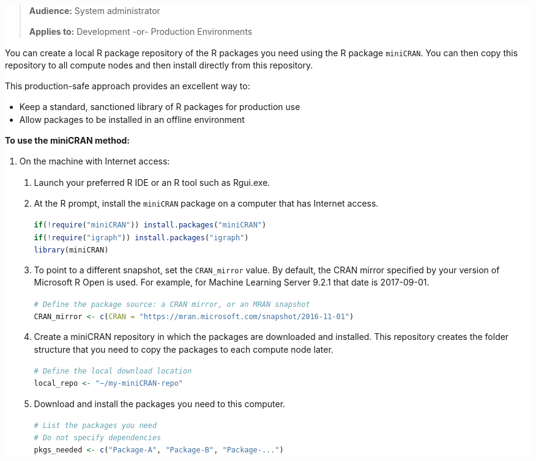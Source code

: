 >**Audience:** System administrator
>
>**Applies to:** Development -or- Production Environments

You can create a local R package repository of the R packages you need using the R package `miniCRAN`. You can then copy this repository to all compute nodes and then install directly from this repository. 

This production-safe approach provides an excellent way to:
+ Keep a standard, sanctioned library of R packages for production use
+ Allow packages to be installed in an offline environment


**To use the miniCRAN method:**

1. On the machine with Internet access:

   1. Launch your preferred R IDE or an R tool such as Rgui.exe.

   2. At the R prompt, install the `miniCRAN` package on a computer that has Internet access.
      ```R
      if(!require("miniCRAN")) install.packages("miniCRAN")
      if(!require("igraph")) install.packages("igraph")
      library(miniCRAN)
      ```   
   
   3. To point to a different snapshot, set the `CRAN_mirror` value. By default, the CRAN mirror specified by your version of Microsoft R Open is used. For example, for Machine Learning Server 9.2.1 that date is 2017-09-01.

      ```R
      # Define the package source: a CRAN mirror, or an MRAN snapshot
      CRAN_mirror <- c(CRAN = "https://mran.microsoft.com/snapshot/2016-11-01")
      ```

   4. Create a miniCRAN repository in which the packages are downloaded and installed.  This repository creates the folder structure that you need to copy the packages to each compute node later.
      ```R
      # Define the local download location
      local_repo <- "~/my-miniCRAN-repo"
      ```

   5. Download and install the packages you need to this computer. 
      ```R     
      # List the packages you need 
      # Do not specify dependencies
      pkgs_needed <- c("Package-A", "Package-B", "Package-...")
      ```
      